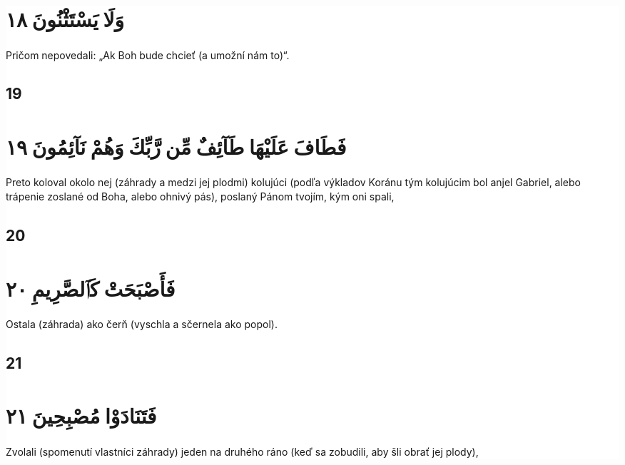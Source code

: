 
<Badge type="info" text="68:18" class="badge" />
<div>
<div class="main-verse" >

<h1 class="verse-arabic">وَلَا يَسْتَثْنُونَ ١٨</h1>
</div>

<p>Pričom nepovedali: „Ak Boh bude chcieť (a umožní nám to)“.</p>
</div>
<div class="break"></div>

## 19


<Badge type="info" text="68:19" class="badge" />
<div>
<div class="main-verse" >

<h1 class="verse-arabic">فَطَافَ عَلَيْهَا طَآئِفٌ مِّن رَّبِّكَ وَهُمْ نَآئِمُونَ ١٩</h1>
</div>

<p>Preto koloval okolo nej (záhrady a medzi jej plodmi) kolujúci (podľa výkladov Koránu tým kolujúcim bol anjel Gabriel, alebo trápenie zoslané od Boha, alebo ohnivý pás), poslaný Pánom tvojím, kým oni spali,</p>
</div>

<div class="break"></div>

## 20


<Badge type="info" text="68:20" class="badge" />
<div>
<div class="main-verse" >

<h1 class="verse-arabic">فَأَصْبَحَتْ كَٱلصَّرِيمِ ٢٠</h1>
</div>

<p>Ostala (záhrada) ako čerň (vyschla a sčernela ako popol).</p>
</div>
<div class="break"></div>

## 21


<Badge type="info" text="68:21" class="badge" />
<div>
<div class="main-verse" >

<h1 class="verse-arabic">فَتَنَادَوْا مُصْبِحِينَ ٢١</h1>
</div>

<p>Zvolali (spomenutí vlastníci záhrady) jeden na druhého ráno (keď sa zobudili, aby šli obrať jej plody),</p>
</div>
<div class="break"></div>
